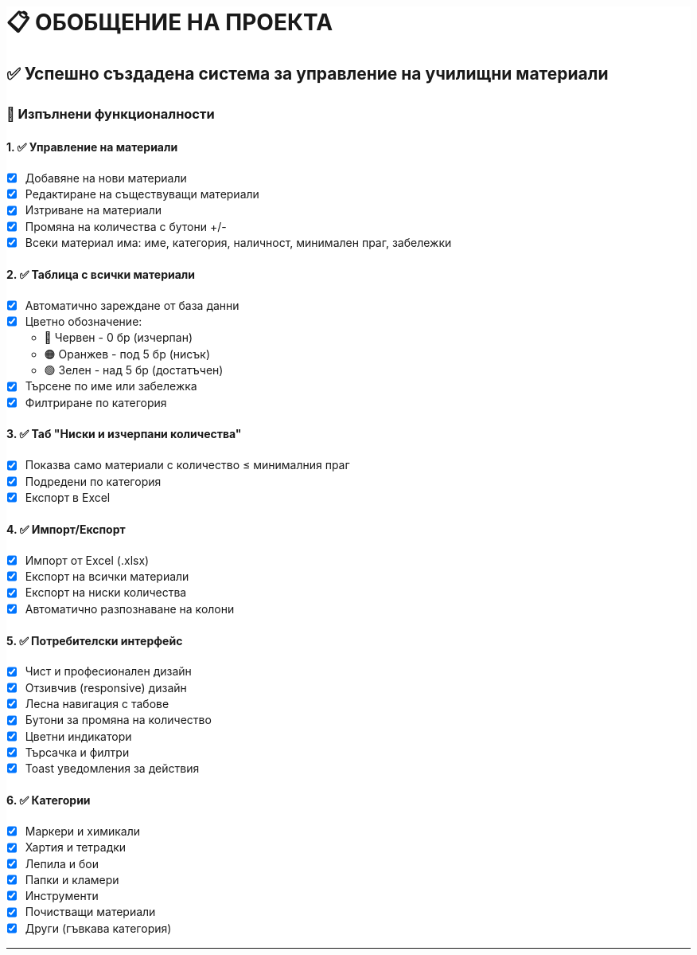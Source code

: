 # 📋 ОБОБЩЕНИЕ НА ПРОЕКТА

## ✅ Успешно създадена система за управление на училищни материали

### 🎯 Изпълнени функционалности

#### 1. ✅ Управление на материали
- [x] Добавяне на нови материали
- [x] Редактиране на съществуващи материали
- [x] Изтриване на материали
- [x] Промяна на количества с бутони +/-
- [x] Всеки материал има: име, категория, наличност, минимален праг, забележки

#### 2. ✅ Таблица с всички материали
- [x] Автоматично зареждане от база данни
- [x] Цветно обозначение:
  - 🔴 Червен - 0 бр (изчерпан)
  - 🟠 Оранжев - под 5 бр (нисък)
  - 🟢 Зелен - над 5 бр (достатъчен)
- [x] Търсене по име или забележка
- [x] Филтриране по категория

#### 3. ✅ Таб "Ниски и изчерпани количества"
- [x] Показва само материали с количество ≤ минималния праг
- [x] Подредени по категория
- [x] Експорт в Excel

#### 4. ✅ Импорт/Експорт
- [x] Импорт от Excel (.xlsx)
- [x] Експорт на всички материали
- [x] Експорт на ниски количества
- [x] Автоматично разпознаване на колони

#### 5. ✅ Потребителски интерфейс
- [x] Чист и професионален дизайн
- [x] Отзивчив (responsive) дизайн
- [x] Лесна навигация с табове
- [x] Бутони за промяна на количество
- [x] Цветни индикатори
- [x] Търсачка и филтри
- [x] Toast уведомления за действия

#### 6. ✅ Категории
- [x] Маркери и химикали
- [x] Хартия и тетрадки
- [x] Лепила и бои
- [x] Папки и кламери
- [x] Инструменти
- [x] Почистващи материали
- [x] Други (гъвкава категория)

---